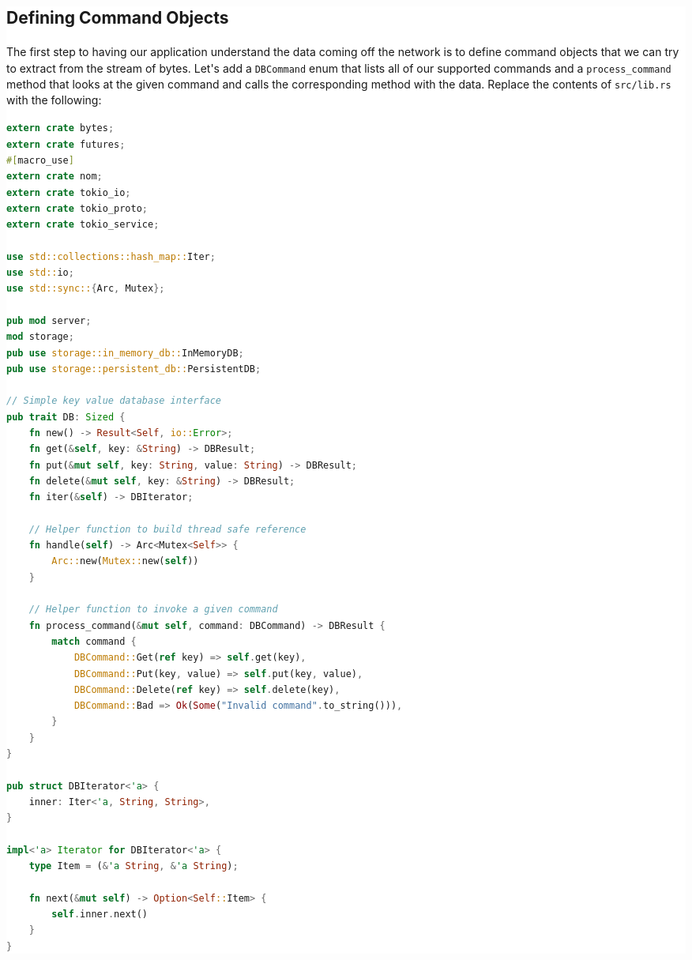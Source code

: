 ## Defining Command Objects

The first step to having our application understand the data coming off the network is to define command objects that we
can try to extract from the stream of bytes. Let's add a `DBCommand` enum that lists all of our supported commands and
a `process_command` method that looks at the given command and calls the corresponding method with the data. Replace
the contents of `src/lib.rs` with the following:

```rust
extern crate bytes;
extern crate futures;
#[macro_use]
extern crate nom;
extern crate tokio_io;
extern crate tokio_proto;
extern crate tokio_service;

use std::collections::hash_map::Iter;
use std::io;
use std::sync::{Arc, Mutex};

pub mod server;
mod storage;
pub use storage::in_memory_db::InMemoryDB;
pub use storage::persistent_db::PersistentDB;

// Simple key value database interface
pub trait DB: Sized {
    fn new() -> Result<Self, io::Error>;
    fn get(&self, key: &String) -> DBResult;
    fn put(&mut self, key: String, value: String) -> DBResult;
    fn delete(&mut self, key: &String) -> DBResult;
    fn iter(&self) -> DBIterator;

    // Helper function to build thread safe reference
    fn handle(self) -> Arc<Mutex<Self>> {
        Arc::new(Mutex::new(self))
    }

    // Helper function to invoke a given command
    fn process_command(&mut self, command: DBCommand) -> DBResult {
        match command {
            DBCommand::Get(ref key) => self.get(key),
            DBCommand::Put(key, value) => self.put(key, value),
            DBCommand::Delete(ref key) => self.delete(key),
            DBCommand::Bad => Ok(Some("Invalid command".to_string())),
        }
    }
}

pub struct DBIterator<'a> {
    inner: Iter<'a, String, String>,
}

impl<'a> Iterator for DBIterator<'a> {
    type Item = (&'a String, &'a String);

    fn next(&mut self) -> Option<Self::Item> {
        self.inner.next()
    }
}

```